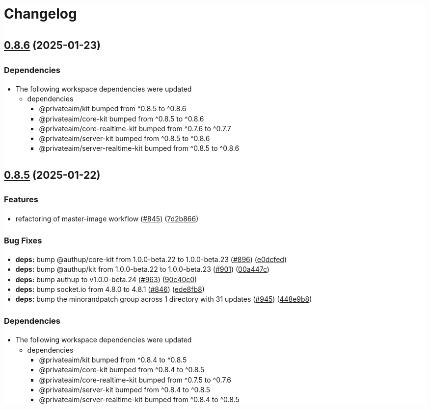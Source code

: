 # Changelog

## [0.8.6](https://github.com/PrivateAIM/hub/compare/v0.8.5...v0.8.6) (2025-01-23)


### Dependencies

* The following workspace dependencies were updated
  * dependencies
    * @privateaim/kit bumped from ^0.8.5 to ^0.8.6
    * @privateaim/core-kit bumped from ^0.8.5 to ^0.8.6
    * @privateaim/core-realtime-kit bumped from ^0.7.6 to ^0.7.7
    * @privateaim/server-kit bumped from ^0.8.5 to ^0.8.6
    * @privateaim/server-realtime-kit bumped from ^0.8.5 to ^0.8.6

## [0.8.5](https://github.com/PrivateAIM/hub/compare/v0.8.4...v0.8.5) (2025-01-22)


### Features

* refactoring of master-image workflow ([#845](https://github.com/PrivateAIM/hub/issues/845)) ([7d2b866](https://github.com/PrivateAIM/hub/commit/7d2b8662b24dcf411d3ae8232152fecf53167382))


### Bug Fixes

* **deps:** bump @authup/core-kit from 1.0.0-beta.22 to 1.0.0-beta.23 ([#896](https://github.com/PrivateAIM/hub/issues/896)) ([e0dcfed](https://github.com/PrivateAIM/hub/commit/e0dcfed47320bd53fadbca11a05ca677ed0ef7ff))
* **deps:** bump @authup/kit from 1.0.0-beta.22 to 1.0.0-beta.23 ([#901](https://github.com/PrivateAIM/hub/issues/901)) ([00a447c](https://github.com/PrivateAIM/hub/commit/00a447ce40ab17b67b0809b41c4233e424303a7c))
* **deps:** bump authup to v1.0.0-beta.24 ([#963](https://github.com/PrivateAIM/hub/issues/963)) ([90c40c0](https://github.com/PrivateAIM/hub/commit/90c40c0d55018557ee8bb381aad7e3cfbcd29b83))
* **deps:** bump socket.io from 4.8.0 to 4.8.1 ([#846](https://github.com/PrivateAIM/hub/issues/846)) ([ede8fb8](https://github.com/PrivateAIM/hub/commit/ede8fb866bcf0ac493c548ae5b70c738978b912a))
* **deps:** bump the minorandpatch group across 1 directory with 31 updates ([#945](https://github.com/PrivateAIM/hub/issues/945)) ([448e9b8](https://github.com/PrivateAIM/hub/commit/448e9b86bf80f83c4aa8bb32ee0a75190a1d5cb8))


### Dependencies

* The following workspace dependencies were updated
  * dependencies
    * @privateaim/kit bumped from ^0.8.4 to ^0.8.5
    * @privateaim/core-kit bumped from ^0.8.4 to ^0.8.5
    * @privateaim/core-realtime-kit bumped from ^0.7.5 to ^0.7.6
    * @privateaim/server-kit bumped from ^0.8.4 to ^0.8.5
    * @privateaim/server-realtime-kit bumped from ^0.8.4 to ^0.8.5
